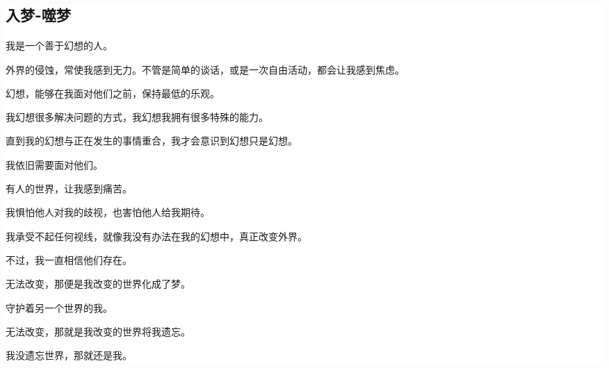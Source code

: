 



































## 入梦-噬梦

我是一个善于幻想的人。

外界的侵蚀，常使我感到无力。不管是简单的谈话，或是一次自由活动，都会让我感到焦虑。

幻想，能够在我面对他们之前，保持最低的乐观。

我幻想很多解决问题的方式，我幻想我拥有很多特殊的能力。

直到我的幻想与正在发生的事情重合，我才会意识到幻想只是幻想。

我依旧需要面对他们。

有人的世界，让我感到痛苦。

我惧怕他人对我的歧视，也害怕他人给我期待。

我承受不起任何视线，就像我没有办法在我的幻想中，真正改变外界。

不过，我一直相信他们存在。

无法改变，那便是我改变的世界化成了梦。

守护着另一个世界的我。

无法改变，那就是我改变的世界将我遗忘。

我没遗忘世界，那就还是我。












